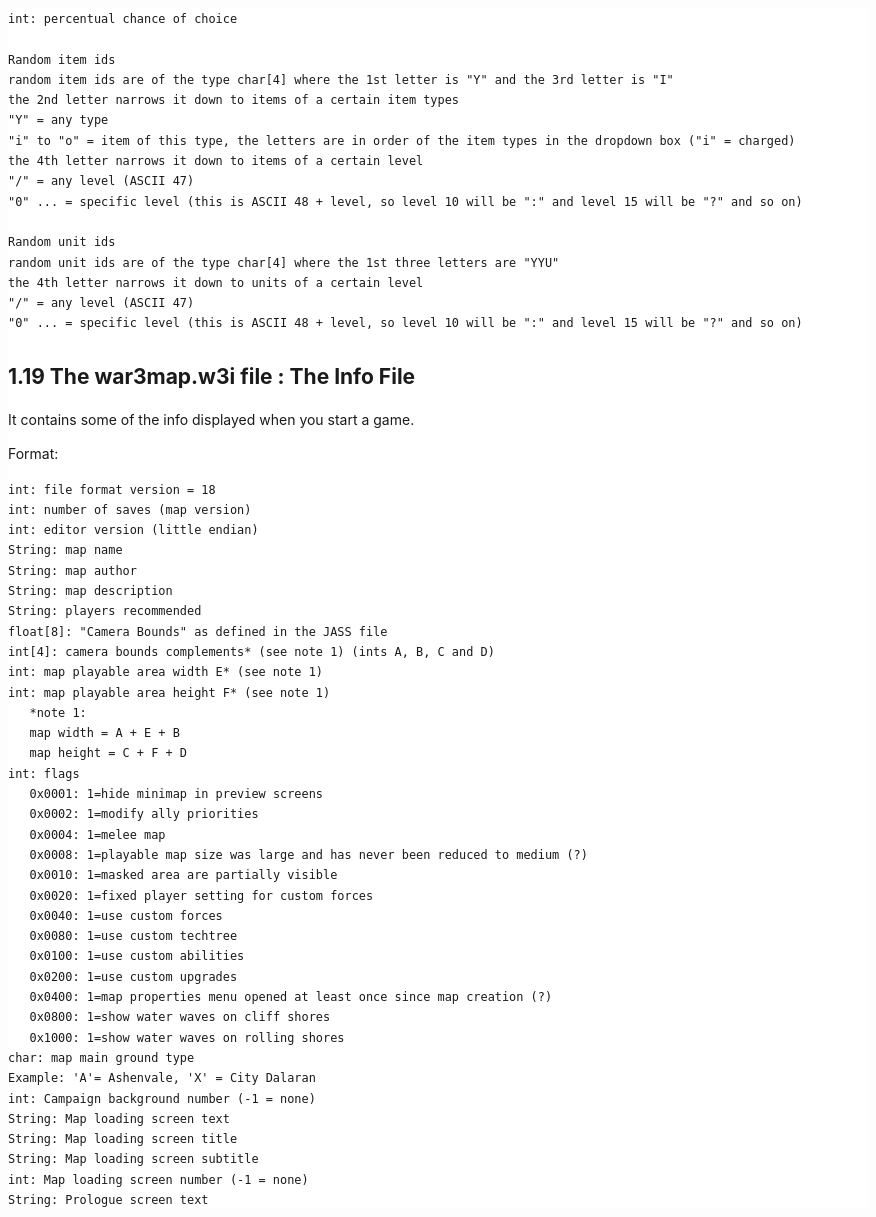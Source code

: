 ```
int: percentual chance of choice

Random item ids
random item ids are of the type char[4] where the 1st letter is "Y" and the 3rd letter is "I"
the 2nd letter narrows it down to items of a certain item types
"Y" = any type
"i" to "o" = item of this type, the letters are in order of the item types in the dropdown box ("i" = charged)
the 4th letter narrows it down to items of a certain level
"/" = any level (ASCII 47)
"0" ... = specific level (this is ASCII 48 + level, so level 10 will be ":" and level 15 will be "?" and so on)

Random unit ids
random unit ids are of the type char[4] where the 1st three letters are "YYU"
the 4th letter narrows it down to units of a certain level
"/" = any level (ASCII 47)
"0" ... = specific level (this is ASCII 48 + level, so level 10 will be ":" and level 15 will be "?" and so on)
```

1.19 The war3map.w3i file : The Info File
-----------------------------------------

It contains some of the info displayed when you start a game.

Format:
```
int: file format version = 18
int: number of saves (map version)
int: editor version (little endian)
String: map name
String: map author
String: map description
String: players recommended
float[8]: "Camera Bounds" as defined in the JASS file
int[4]: camera bounds complements* (see note 1) (ints A, B, C and D)
int: map playable area width E* (see note 1)
int: map playable area height F* (see note 1)
   *note 1:
   map width = A + E + B
   map height = C + F + D
int: flags
   0x0001: 1=hide minimap in preview screens
   0x0002: 1=modify ally priorities
   0x0004: 1=melee map
   0x0008: 1=playable map size was large and has never been reduced to medium (?)
   0x0010: 1=masked area are partially visible
   0x0020: 1=fixed player setting for custom forces
   0x0040: 1=use custom forces
   0x0080: 1=use custom techtree
   0x0100: 1=use custom abilities
   0x0200: 1=use custom upgrades
   0x0400: 1=map properties menu opened at least once since map creation (?)
   0x0800: 1=show water waves on cliff shores
   0x1000: 1=show water waves on rolling shores
char: map main ground type
Example: 'A'= Ashenvale, 'X' = City Dalaran
int: Campaign background number (-1 = none)
String: Map loading screen text
String: Map loading screen title
String: Map loading screen subtitle
int: Map loading screen number (-1 = none)
String: Prologue screen text
```